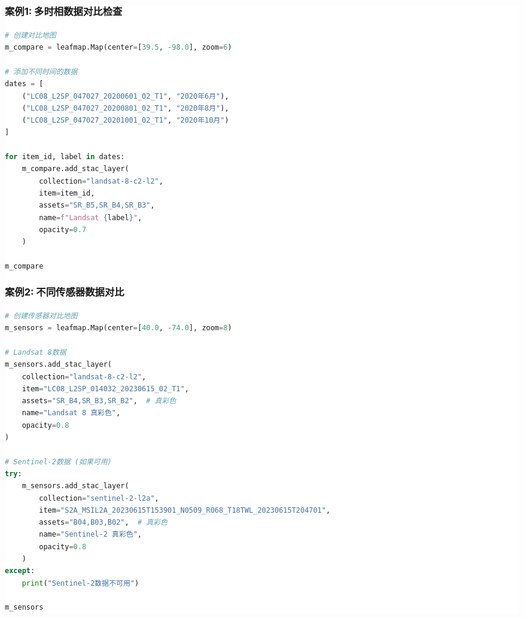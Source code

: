 ### 案例1: 多时相数据对比检查

```python
# 创建对比地图
m_compare = leafmap.Map(center=[39.5, -98.0], zoom=6)

# 添加不同时间的数据
dates = [
    ("LC08_L2SP_047027_20200601_02_T1", "2020年6月"),
    ("LC08_L2SP_047027_20200801_02_T1", "2020年8月"),
    ("LC08_L2SP_047027_20201001_02_T1", "2020年10月")
]

for item_id, label in dates:
    m_compare.add_stac_layer(
        collection="landsat-8-c2-l2",
        item=item_id,
        assets="SR_B5,SR_B4,SR_B3",
        name=f"Landsat {label}",
        opacity=0.7
    )

m_compare
```

### 案例2: 不同传感器数据对比

```python
# 创建传感器对比地图
m_sensors = leafmap.Map(center=[40.0, -74.0], zoom=8)

# Landsat 8数据
m_sensors.add_stac_layer(
    collection="landsat-8-c2-l2",
    item="LC08_L2SP_014032_20230615_02_T1",
    assets="SR_B4,SR_B3,SR_B2",  # 真彩色
    name="Landsat 8 真彩色",
    opacity=0.8
)

# Sentinel-2数据 (如果可用)
try:
    m_sensors.add_stac_layer(
        collection="sentinel-2-l2a",
        item="S2A_MSIL2A_20230615T153901_N0509_R068_T18TWL_20230615T204701",
        assets="B04,B03,B02",  # 真彩色
        name="Sentinel-2 真彩色",
        opacity=0.8
    )
except:
    print("Sentinel-2数据不可用")

m_sensors
```
